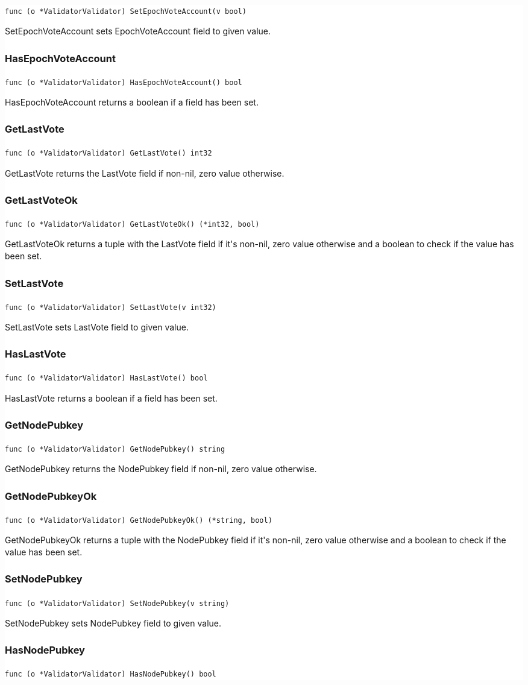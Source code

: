 `func (o *ValidatorValidator) SetEpochVoteAccount(v bool)`

SetEpochVoteAccount sets EpochVoteAccount field to given value.

### HasEpochVoteAccount

`func (o *ValidatorValidator) HasEpochVoteAccount() bool`

HasEpochVoteAccount returns a boolean if a field has been set.

### GetLastVote

`func (o *ValidatorValidator) GetLastVote() int32`

GetLastVote returns the LastVote field if non-nil, zero value otherwise.

### GetLastVoteOk

`func (o *ValidatorValidator) GetLastVoteOk() (*int32, bool)`

GetLastVoteOk returns a tuple with the LastVote field if it's non-nil, zero value otherwise
and a boolean to check if the value has been set.

### SetLastVote

`func (o *ValidatorValidator) SetLastVote(v int32)`

SetLastVote sets LastVote field to given value.

### HasLastVote

`func (o *ValidatorValidator) HasLastVote() bool`

HasLastVote returns a boolean if a field has been set.

### GetNodePubkey

`func (o *ValidatorValidator) GetNodePubkey() string`

GetNodePubkey returns the NodePubkey field if non-nil, zero value otherwise.

### GetNodePubkeyOk

`func (o *ValidatorValidator) GetNodePubkeyOk() (*string, bool)`

GetNodePubkeyOk returns a tuple with the NodePubkey field if it's non-nil, zero value otherwise
and a boolean to check if the value has been set.

### SetNodePubkey

`func (o *ValidatorValidator) SetNodePubkey(v string)`

SetNodePubkey sets NodePubkey field to given value.

### HasNodePubkey

`func (o *ValidatorValidator) HasNodePubkey() bool`
